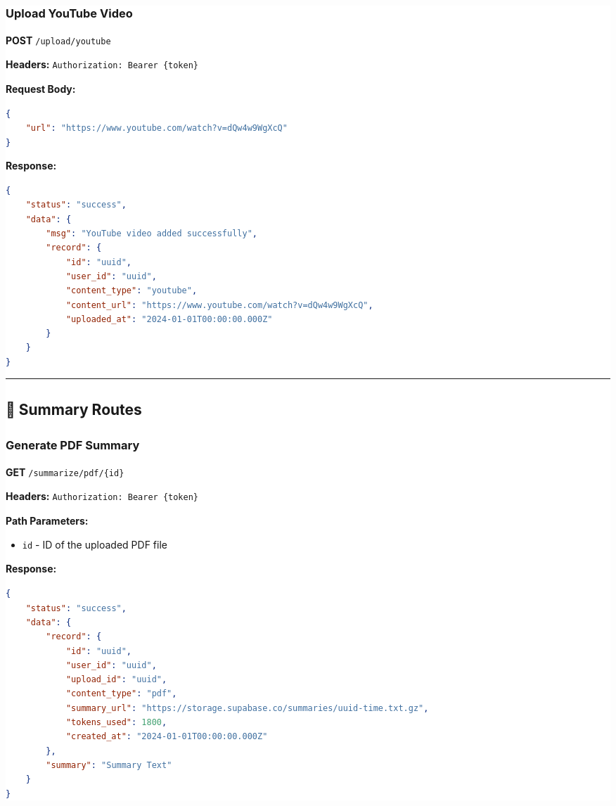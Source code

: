 ### Upload YouTube Video

**POST** `/upload/youtube`

**Headers:** `Authorization: Bearer {token}`

**Request Body:**

```json
{
    "url": "https://www.youtube.com/watch?v=dQw4w9WgXcQ"
}
```

**Response:**

```json
{
    "status": "success",
    "data": {
        "msg": "YouTube video added successfully",
        "record": {
            "id": "uuid",
            "user_id": "uuid",
            "content_type": "youtube",
            "content_url": "https://www.youtube.com/watch?v=dQw4w9WgXcQ",
            "uploaded_at": "2024-01-01T00:00:00.000Z"
        }
    }
}
```

---

## 📝 Summary Routes

### Generate PDF Summary

**GET** `/summarize/pdf/{id}`

**Headers:** `Authorization: Bearer {token}`

**Path Parameters:**

-   `id` - ID of the uploaded PDF file

**Response:**

```json
{
    "status": "success",
    "data": {
        "record": {
            "id": "uuid",
            "user_id": "uuid",
            "upload_id": "uuid",
            "content_type": "pdf",
            "summary_url": "https://storage.supabase.co/summaries/uuid-time.txt.gz",
            "tokens_used": 1800,
            "created_at": "2024-01-01T00:00:00.000Z"
        },
        "summary": "Summary Text"
    }
}
```
